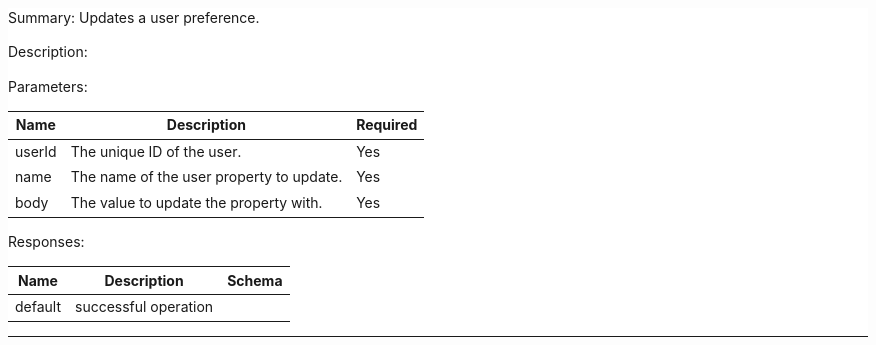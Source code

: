 Summary: Updates a user preference.

Description: 

Parameters:

| Name | Description | Required |
| ------ | ------ | ------ |
| userId | The unique ID of the user. | Yes |
| name | The name of the user property to update. | Yes |
| body | The value to update the property with. | Yes |

Responses:

| Name | Description | Schema |
| ------ | ------ | ------ |
| default | successful operation |  |
---
